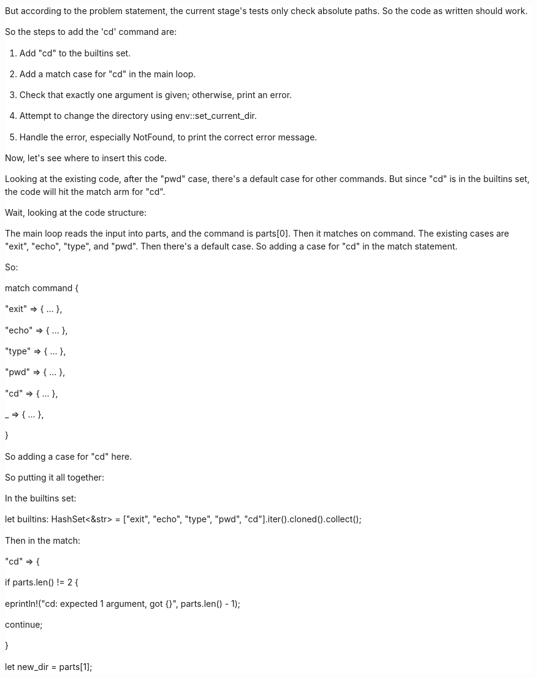 But according to the problem statement, the current stage's tests only check absolute paths. So the code as written should work.

So the steps to add the 'cd' command are:

1. Add "cd" to the builtins set.

2. Add a match case for "cd" in the main loop.

3. Check that exactly one argument is given; otherwise, print an error.

4. Attempt to change the directory using env::set_current_dir.

5. Handle the error, especially NotFound, to print the correct error message.

Now, let's see where to insert this code.

Looking at the existing code, after the "pwd" case, there's a default case for other commands. But since "cd" is in the builtins set, the code will hit the match arm for "cd".

Wait, looking at the code structure:

The main loop reads the input into parts, and the command is parts[0]. Then it matches on command. The existing cases are "exit", "echo", "type", and "pwd". Then there's a default case. So adding a case for "cd" in the match statement.

So:

match command {

"exit" => { ... },

"echo" => { ... },

"type" => { ... },

"pwd" => { ... },

"cd" => { ... },

_ => { ... },

}

So adding a case for "cd" here.

So putting it all together:

In the builtins set:

let builtins: HashSet<&str> = ["exit", "echo", "type", "pwd", "cd"].iter().cloned().collect();

Then in the match:

"cd" => {

if parts.len() != 2 {

eprintln!("cd: expected 1 argument, got {}", parts.len() - 1);

continue;

}

let new_dir = parts[1];
